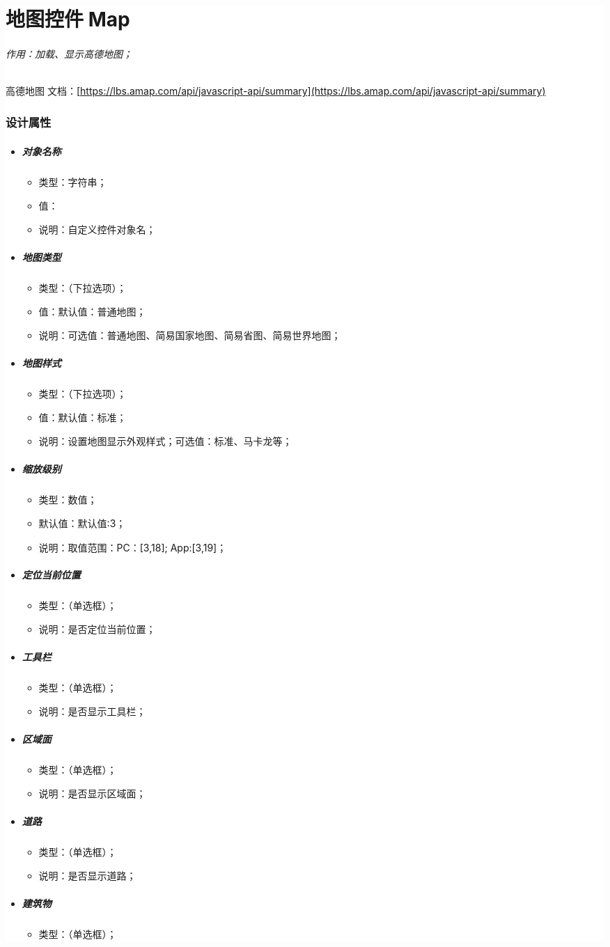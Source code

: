 # 地图控件 Map

###### 作用：加载、显示高德地图；

高德地图 文档：[https://lbs.amap.com/api/javascript-api/summary](https://lbs.amap.com/api/javascript-api/summary)

### 设计属性

* ##### 对象名称

  * 类型：字符串；

  * 值：

  * 说明：自定义控件对象名；
* ##### 地图类型

  * 类型：（下拉选项）；

  * 值：默认值：普通地图；

  * 说明：可选值：普通地图、简易国家地图、简易省图、简易世界地图；
* ##### 地图样式

  * 类型：（下拉选项）；

  * 值：默认值：标准；

  * 说明：设置地图显示外观样式；可选值：标准、马卡龙等；
* ##### 缩放级别

  * 类型：数值；

  * 默认值：默认值:3；

  * 说明：取值范围：PC：\[3,18\]; App:\[3,19\]；
* ##### 定位当前位置

  * 类型：（单选框）；

  * 说明：是否定位当前位置；
* ##### 工具栏

  * 类型：（单选框）；

  * 说明：是否显示工具栏；
* ##### 区域面

  * 类型：（单选框）；

  * 说明：是否显示区域面；
* ##### 道路

  * 类型：（单选框）；

  * 说明：是否显示道路；
* ##### 建筑物

  * 类型：（单选框）；
